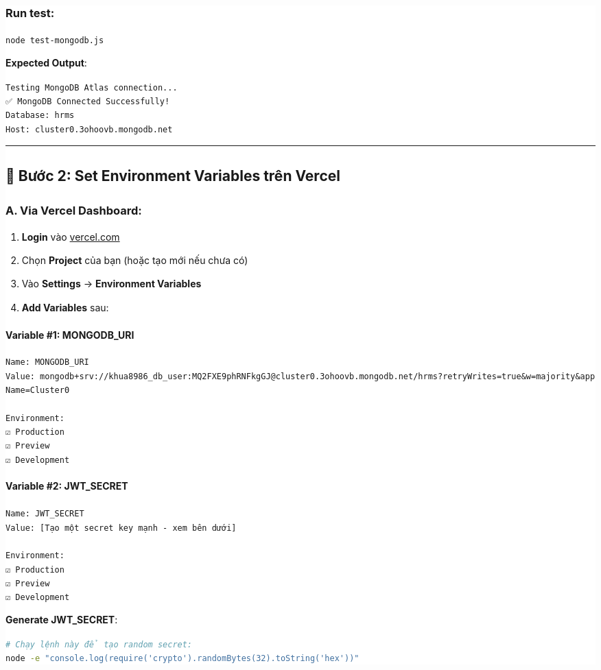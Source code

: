 ### Run test:
```bash
node test-mongodb.js
```

**Expected Output**:
```
Testing MongoDB Atlas connection...
✅ MongoDB Connected Successfully!
Database: hrms
Host: cluster0.3ohoovb.mongodb.net
```

---

## 🔐 Bước 2: Set Environment Variables trên Vercel

### A. Via Vercel Dashboard:

1. **Login** vào [vercel.com](https://vercel.com)

2. Chọn **Project** của bạn (hoặc tạo mới nếu chưa có)

3. Vào **Settings** → **Environment Variables**

4. **Add Variables** sau:

#### Variable #1: MONGODB_URI
```
Name: MONGODB_URI
Value: mongodb+srv://khua8986_db_user:MQ2FXE9phRNFkgGJ@cluster0.3ohoovb.mongodb.net/hrms?retryWrites=true&w=majority&appName=Cluster0

Environment: 
☑️ Production
☑️ Preview
☑️ Development
```

#### Variable #2: JWT_SECRET
```
Name: JWT_SECRET
Value: [Tạo một secret key mạnh - xem bên dưới]

Environment: 
☑️ Production
☑️ Preview
☑️ Development
```

**Generate JWT_SECRET**:
```bash
# Chạy lệnh này để tạo random secret:
node -e "console.log(require('crypto').randomBytes(32).toString('hex'))"
```
